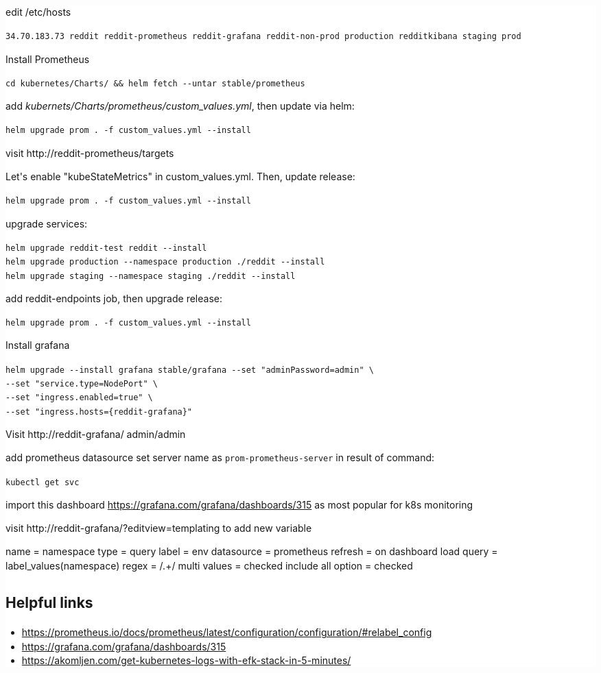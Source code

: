 edit /etc/hosts
```shell script
34.70.183.73 reddit reddit-prometheus reddit-grafana reddit-non-prod production redditkibana staging prod
```

Install Prometheus
```shell script
cd kubernetes/Charts/ && helm fetch --untar stable/prometheus
```

add *kubernets/Charts/prometheus/custom_values.yml*, then update via helm:
```shell script
helm upgrade prom . -f custom_values.yml --install
```

visit http://reddit-prometheus/targets

Let's enable "kubeStateMetrics" in custom_values.yml. Then, update release:
```shell script
helm upgrade prom . -f custom_values.yml --install
```


upgrade services:
```shell script
helm upgrade reddit-test reddit --install
helm upgrade production --namespace production ./reddit --install
helm upgrade staging --namespace staging ./reddit --install
```

add reddit-endpoints job, then upgrade release:
```
helm upgrade prom . -f custom_values.yml --install
```

Install grafana
```shell script
helm upgrade --install grafana stable/grafana --set "adminPassword=admin" \
--set "service.type=NodePort" \
--set "ingress.enabled=true" \
--set "ingress.hosts={reddit-grafana}"
```

Visit http://reddit-grafana/
admin/admin

add prometheus datasource
set server name as `prom-prometheus-server` in result of command:
```
kubectl get svc
```

import this dashboard https://grafana.com/grafana/dashboards/315 as most popular for k8s monitoring

visit http://reddit-grafana/?editview=templating to add new variable

name = namespace
type = query
label = env
datasource = prometheus
refresh = on dashboard load
query = label_values(namespace)
regex = /.+/
multi values = checked
include all option = checked

## Helpful links
- https://prometheus.io/docs/prometheus/latest/configuration/configuration/#relabel_config
- https://grafana.com/grafana/dashboards/315
- https://akomljen.com/get-kubernetes-logs-with-efk-stack-in-5-minutes/
